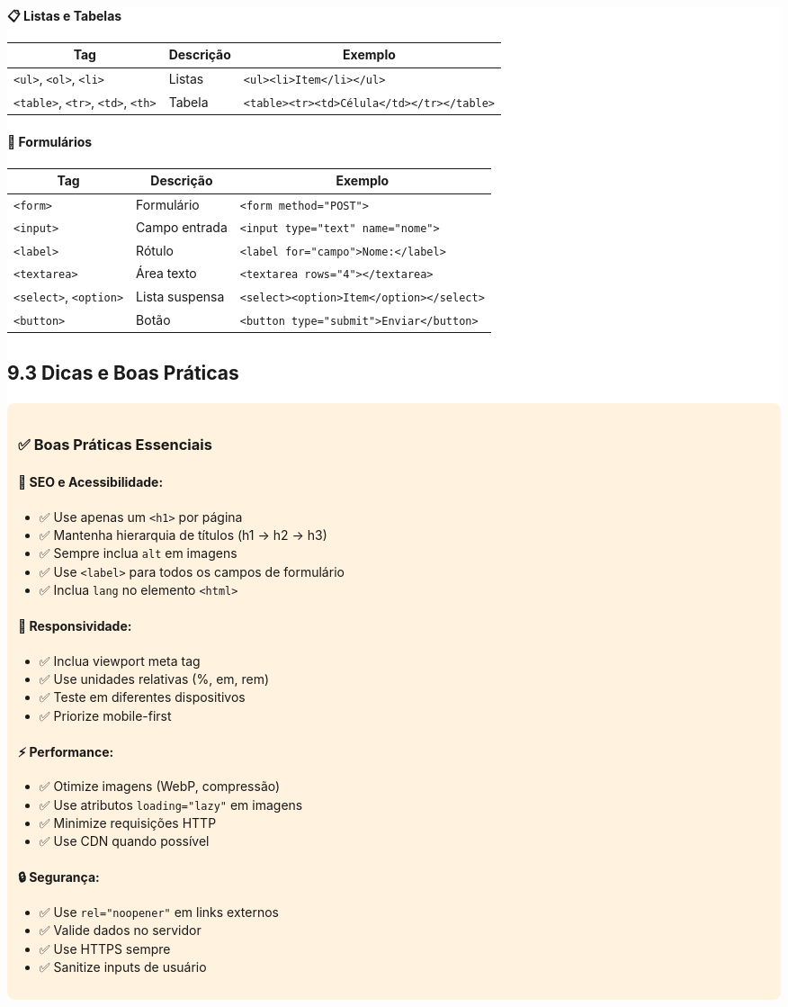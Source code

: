 #### **📋 Listas e Tabelas**
| Tag | Descrição | Exemplo |
|-----|-----------|---------|
| `<ul>`, `<ol>`, `<li>` | Listas | `<ul><li>Item</li></ul>` |
| `<table>`, `<tr>`, `<td>`, `<th>` | Tabela | `<table><tr><td>Célula</td></tr></table>` |

#### **📝 Formulários**
| Tag | Descrição | Exemplo |
|-----|-----------|---------|
| `<form>` | Formulário | `<form method="POST">` |
| `<input>` | Campo entrada | `<input type="text" name="nome">` |
| `<label>` | Rótulo | `<label for="campo">Nome:</label>` |
| `<textarea>` | Área texto | `<textarea rows="4"></textarea>` |
| `<select>`, `<option>` | Lista suspensa | `<select><option>Item</option></select>` |
| `<button>` | Botão | `<button type="submit">Enviar</button>` |

</div>

## 9.3 Dicas e Boas Práticas

<div style="background: #fff3e0; border-radius: 8px; padding: 12px; margin: 10px 0;">

### **✅ Boas Práticas Essenciais**

#### **🎯 SEO e Acessibilidade:**
- ✅ Use apenas um `<h1>` por página
- ✅ Mantenha hierarquia de títulos (h1 → h2 → h3)
- ✅ Sempre inclua `alt` em imagens
- ✅ Use `<label>` para todos os campos de formulário
- ✅ Inclua `lang` no elemento `<html>`

#### **📱 Responsividade:**
- ✅ Inclua viewport meta tag
- ✅ Use unidades relativas (%, em, rem)
- ✅ Teste em diferentes dispositivos
- ✅ Priorize mobile-first

#### **⚡ Performance:**
- ✅ Otimize imagens (WebP, compressão)
- ✅ Use atributos `loading="lazy"` em imagens
- ✅ Minimize requisições HTTP
- ✅ Use CDN quando possível

#### **🔒 Segurança:**
- ✅ Use `rel="noopener"` em links externos
- ✅ Valide dados no servidor
- ✅ Use HTTPS sempre
- ✅ Sanitize inputs de usuário
